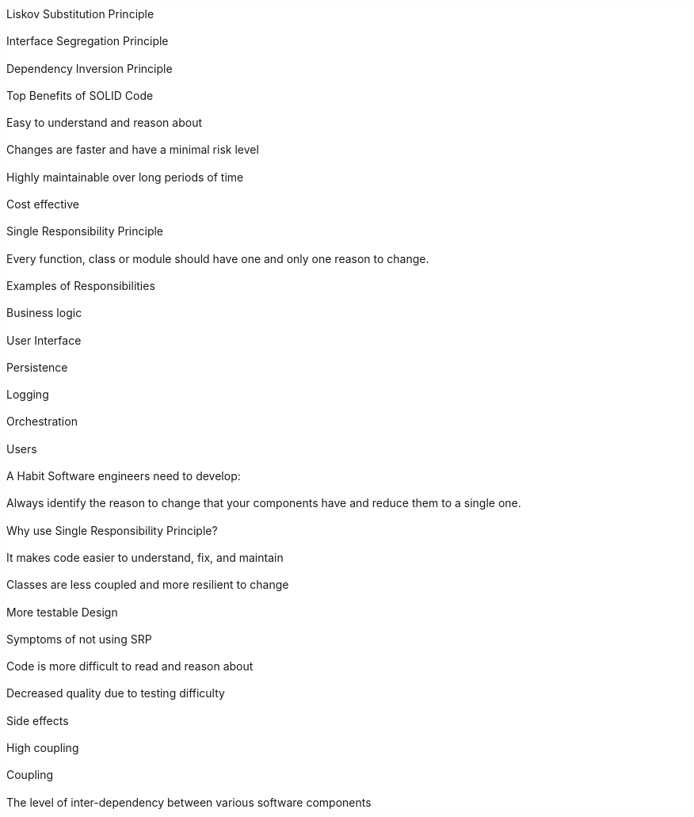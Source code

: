 Liskov Substitution Principle 

Interface Segregation Principle 

Dependency Inversion Principle  

 

Top Benefits of SOLID Code  

Easy to understand and reason about  

Changes are faster and have a minimal risk level 

Highly maintainable over long periods of time 

Cost effective 

 

Single Responsibility Principle  

Every function, class or module should have one and only one reason to change. 

 

Examples of Responsibilities 

Business logic 

User Interface  

 Persistence  

Logging 

Orchestration 

Users 

 

A Habit Software engineers need to develop: 

Always identify the reason to change that your components have and reduce them to a single one. 

Why use Single Responsibility Principle? 

It makes code easier to understand, fix, and maintain 

Classes are less coupled and more resilient to change 

More testable Design 

 

Symptoms of not using SRP 

Code is more difficult to read and reason about  

Decreased quality due to testing difficulty  

Side effects  

High coupling  

Coupling  

The level of inter-dependency between various software components 
